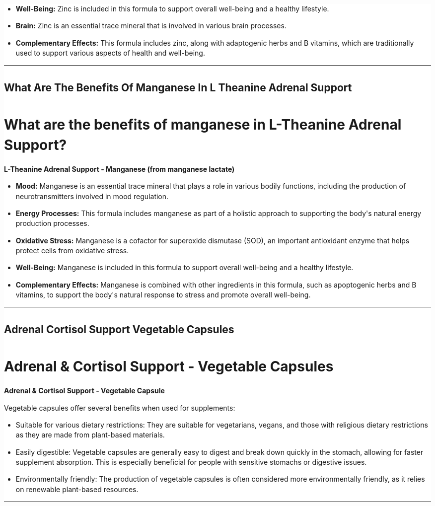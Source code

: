 - **Well-Being:** Zinc is included in this formula to support overall well-being and a healthy lifestyle. 

- **Brain:** Zinc is an essential trace mineral that is involved in various brain processes. 

- **Complementary Effects:** This formula includes zinc, along with adaptogenic herbs and B vitamins, which are traditionally used to support various aspects of health and well-being.

---

## What Are The Benefits Of Manganese In L Theanine Adrenal Support

# What are the benefits of manganese in L-Theanine Adrenal Support?

**L-Theanine Adrenal Support - Manganese (from manganese lactate)**  

- **Mood:** Manganese is an essential trace mineral that plays a role in various bodily functions, including the production of neurotransmitters involved in mood regulation. 

- **Energy Processes:** This formula includes manganese as part of a holistic approach to supporting the body's natural energy production processes. 

- **Oxidative Stress:** Manganese is a cofactor for superoxide dismutase (SOD), an important antioxidant enzyme that helps protect cells from oxidative stress. 

- **Well-Being:** Manganese is included in this formula to support overall well-being and a healthy lifestyle. 

- **Complementary Effects:** Manganese is combined with other ingredients in this formula, such as apoptogenic herbs and B vitamins, to support the body's natural response to stress and promote overall well-being.

---

## Adrenal  Cortisol Support   Vegetable Capsules

# Adrenal & Cortisol Support - Vegetable Capsules

**Adrenal & Cortisol Support - Vegetable Capsule**  

Vegetable capsules offer several benefits when used for supplements:     

- Suitable for various dietary restrictions: They are suitable for vegetarians, vegans, and those with religious dietary restrictions as they are made from plant-based materials.      

- Easily digestible: Vegetable capsules are generally easy to digest and break down quickly in the stomach, allowing for faster supplement absorption. This is especially beneficial for people with sensitive stomachs or digestive issues.      

- Environmentally friendly: The production of vegetable capsules is often considered more environmentally friendly, as it relies on renewable plant-based resources.

---